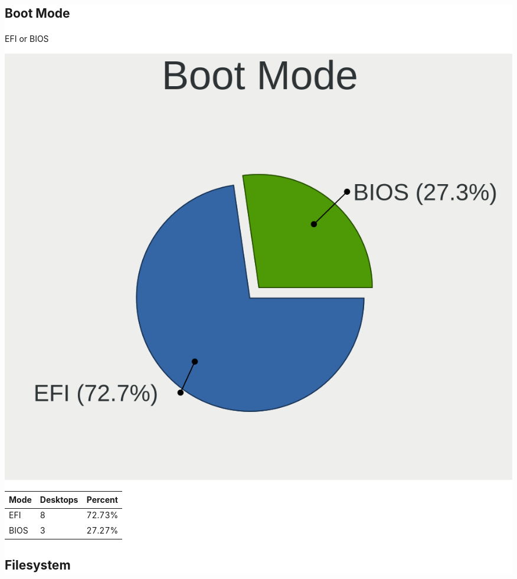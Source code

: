 Boot Mode
---------

EFI or BIOS

![Boot Mode](./images/pie_chart/os_boot_mode.svg)


| Mode | Desktops | Percent |
|------|----------|---------|
| EFI  | 8        | 72.73%  |
| BIOS | 3        | 27.27%  |

Filesystem
----------

